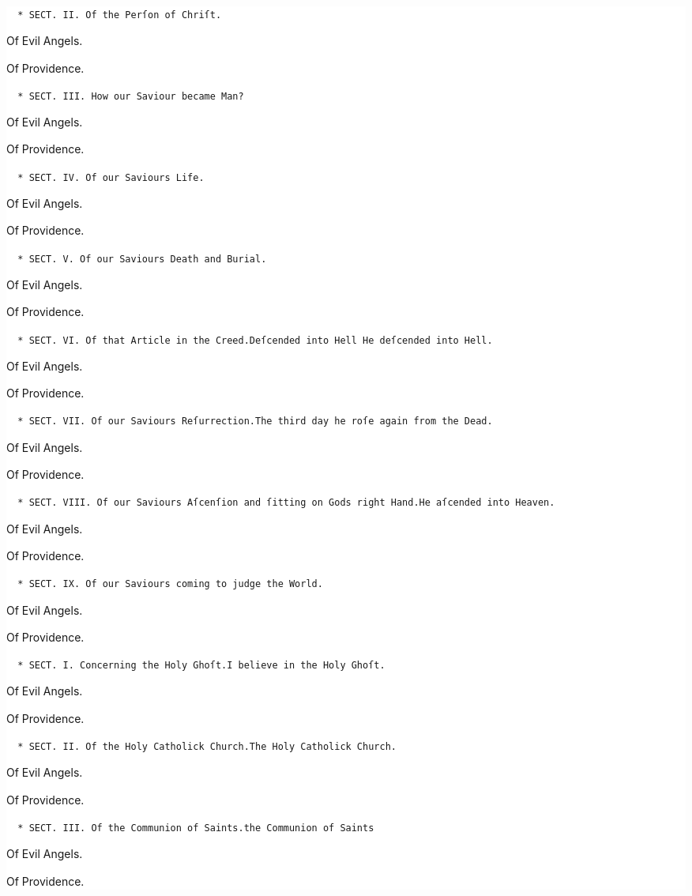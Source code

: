       * SECT. II. Of the Perſon of Chriſt.

Of Evil Angels.

Of Providence.

      * SECT. III. How our Saviour became Man?

Of Evil Angels.

Of Providence.

      * SECT. IV. Of our Saviours Life.

Of Evil Angels.

Of Providence.

      * SECT. V. Of our Saviours Death and Burial.

Of Evil Angels.

Of Providence.

      * SECT. VI. Of that Article in the Creed.Deſcended into Hell He deſcended into Hell.

Of Evil Angels.

Of Providence.

      * SECT. VII. Of our Saviours Reſurrection.The third day he roſe again from the Dead.

Of Evil Angels.

Of Providence.

      * SECT. VIII. Of our Saviours Aſcenſion and ſitting on Gods right Hand.He aſcended into Heaven.

Of Evil Angels.

Of Providence.

      * SECT. IX. Of our Saviours coming to judge the World.

Of Evil Angels.

Of Providence.

      * SECT. I. Concerning the Holy Ghoſt.I believe in the Holy Ghoſt.

Of Evil Angels.

Of Providence.

      * SECT. II. Of the Holy Catholick Church.The Holy Catholick Church.

Of Evil Angels.

Of Providence.

      * SECT. III. Of the Communion of Saints.the Communion of Saints

Of Evil Angels.

Of Providence.
